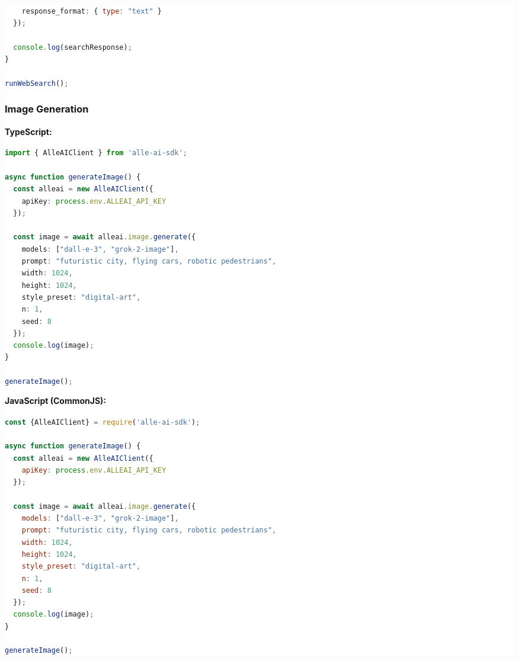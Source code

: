```javascript
    response_format: { type: "text" }
  });
  
  console.log(searchResponse);
}

runWebSearch();
```

### Image Generation

**TypeScript:**
```typescript
import { AlleAIClient } from 'alle-ai-sdk';

async function generateImage() {
  const alleai = new AlleAIClient({
    apiKey: process.env.ALLEAI_API_KEY
  });

  const image = await alleai.image.generate({
    models: ["dall-e-3", "grok-2-image"],
    prompt: "futuristic city, flying cars, robotic pedestrians",
    width: 1024,
    height: 1024,
    style_preset: "digital-art",
    n: 1,
    seed: 8
  });
  console.log(image);
}

generateImage();
```

**JavaScript (CommonJS):**
```javascript
const {AlleAIClient} = require('alle-ai-sdk');

async function generateImage() {
  const alleai = new AlleAIClient({
    apiKey: process.env.ALLEAI_API_KEY
  });

  const image = await alleai.image.generate({
    models: ["dall-e-3", "grok-2-image"],
    prompt: "futuristic city, flying cars, robotic pedestrians",
    width: 1024,
    height: 1024,
    style_preset: "digital-art",
    n: 1,
    seed: 8
  });
  console.log(image);
}

generateImage();
```
